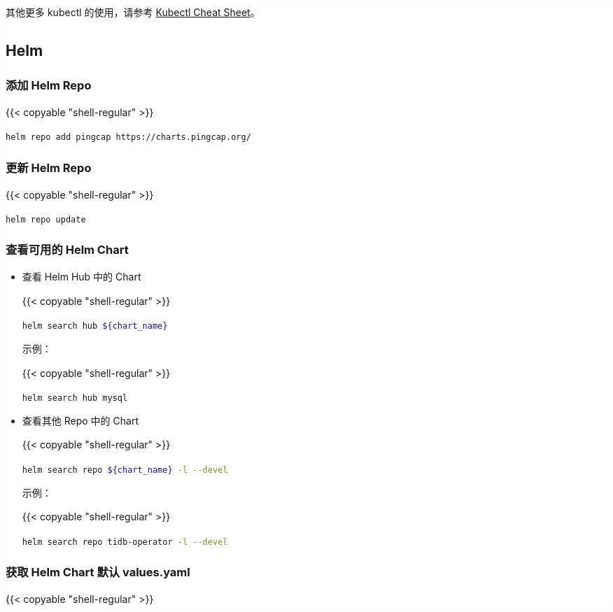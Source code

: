 其他更多 kubectl 的使用，请参考 [Kubectl Cheat Sheet](https://kubernetes.io/docs/reference/kubectl/cheatsheet/)。

## Helm

### 添加 Helm Repo

{{< copyable "shell-regular" >}}

```bash
helm repo add pingcap https://charts.pingcap.org/
```

### 更新 Helm Repo

{{< copyable "shell-regular" >}}

```bash
helm repo update
```

### 查看可用的 Helm Chart

- 查看 Helm Hub 中的 Chart

    {{< copyable "shell-regular" >}}

    ```bash
    helm search hub ${chart_name}
    ```

    示例：

    {{< copyable "shell-regular" >}}

    ```bash
    helm search hub mysql
    ```

- 查看其他 Repo 中的 Chart

    {{< copyable "shell-regular" >}}

    ```bash
    helm search repo ${chart_name} -l --devel
    ```

    示例：

    {{< copyable "shell-regular" >}}

    ```bash
    helm search repo tidb-operator -l --devel
    ```

### 获取 Helm Chart 默认 values.yaml

{{< copyable "shell-regular" >}}
